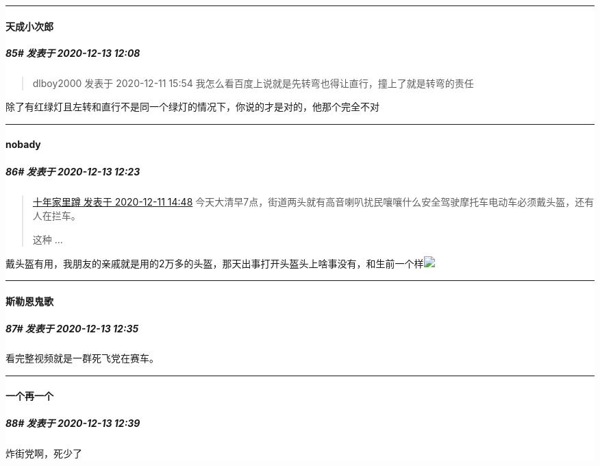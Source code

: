 





*****

####  天成小次郎  
##### 85#       发表于 2020-12-13 12:08



<blockquote>dlboy2000 发表于 2020-12-11 15:54
我怎么看百度上说就是先转弯也得让直行，撞上了就是转弯的责任</blockquote>
除了有红绿灯且左转和直行不是同一个绿灯的情况下，你说的才是对的，他那个完全不对







*****

####  nobady  
##### 86#       发表于 2020-12-13 12:23



<blockquote><a href="httphttps://bbs.saraba1st.com/2b/forum.php?mod=redirect&amp;goto=findpost&amp;pid=49684960&amp;ptid=1976952" target="_blank">十年家里蹲 发表于 2020-12-11 14:48</a>
今天大清早7点，街道两头就有高音喇叭扰民嚷嚷什么安全驾驶摩托车电动车必须戴头盔，还有人在拦车。

这种 ...</blockquote>
戴头盔有用，我朋友的亲戚就是用的2万多的头盔，那天出事打开头盔头上啥事没有，和生前一个样<img src="https://static.saraba1st.com/image/smiley/face2017/032.png" referrerpolicy="no-referrer">







*****

####  斯勒恩鬼歌  
##### 87#       发表于 2020-12-13 12:35




看完整视频就是一群死飞党在赛车。







*****

####  一个再一个  
##### 88#       发表于 2020-12-13 12:39




炸街党啊，死少了
